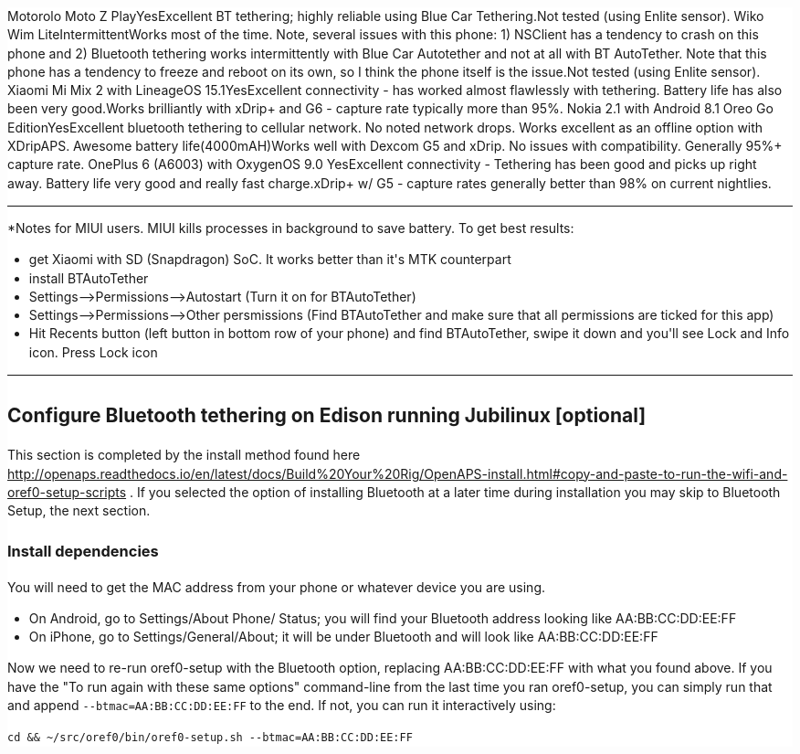 <TR><TH>Motorolo Moto Z Play<TD>Yes<TD>Excellent BT tethering; highly reliable using Blue Car Tethering.<TD>Not tested (using Enlite sensor).
<TR><TH>Wiko Wim Lite<TD>Intermittent<TD>Works most of the time. Note, several issues with this phone: 1) NSClient has a tendency to crash on this phone and 2) Bluetooth tethering works intermittently with Blue Car Autotether and not at all with BT AutoTether. Note that this phone has a tendency to freeze and reboot on its own, so I think the phone itself is the issue.<TD>Not tested (using Enlite sensor).
<TR><TH>Xiaomi Mi Mix 2 with LineageOS 15.1<TD>Yes<TD>Excellent connectivity - has worked almost flawlessly with tethering. Battery life has also been very good.<TD>Works brilliantly with xDrip+ and G6 - capture rate typically more than 95%.      
<TR><TH>Nokia 2.1 with Android 8.1 Oreo Go Edition<TD>Yes<TD>Excellent bluetooth tethering to cellular network. No noted network drops. Works excellent as an offline option with XDripAPS. Awesome battery life(4000mAH)<TD>Works well with Dexcom G5 and xDrip. No issues with compatibility. Generally 95%+ capture rate.
<TR><TH>OnePlus 6 (A6003) with OxygenOS 9.0 <TD>Yes<TD>Excellent connectivity - Tethering has been good and picks up right away. Battery life very good and really fast charge.<TD>xDrip+ w/ G5 - capture rates generally better than 98% on current nightlies.
</TABLE>

**********************************************************************************************
*Notes for MIUI users. MIUI kills processes in background to save battery. To get best results:
* get Xiaomi with SD (Snapdragon) SoC. It works better than it's MTK counterpart
* install BTAutoTether
* Settings-->Permissions-->Autostart (Turn it on for BTAutoTether)
* Settings-->Permissions-->Other persmissions (Find BTAutoTether and make sure that all permissions are ticked for this app)
* Hit Recents button (left button in bottom row of your phone) and find BTAutoTether, swipe it down and you'll see Lock and Info icon. Press Lock icon
**********************************************************************************************


## Configure Bluetooth tethering on Edison running Jubilinux [optional]

This section is completed by the install method found here http://openaps.readthedocs.io/en/latest/docs/Build%20Your%20Rig/OpenAPS-install.html#copy-and-paste-to-run-the-wifi-and-oref0-setup-scripts . If you selected the option of installing Bluetooth at a later time during installation you may skip to Bluetooth Setup, the next section. 
### Install dependencies 
You will need to get the MAC address from your phone or whatever device you are using.
* On Android, go to Settings/About Phone/ Status; you will find your Bluetooth address looking like AA:BB:CC:DD:EE:FF 
* On iPhone, go to Settings/General/About; it will be under Bluetooth and will look like AA:BB:CC:DD:EE:FF

Now we need to re-run oref0-setup with the Bluetooth option, replacing AA:BB:CC:DD:EE:FF with what you found above.  If you have the "To run again with these same options" command-line from the last time you ran oref0-setup, you can simply run that and append `--btmac=AA:BB:CC:DD:EE:FF` to the end.  If not, you can run it interactively using:

`cd && ~/src/oref0/bin/oref0-setup.sh --btmac=AA:BB:CC:DD:EE:FF`
